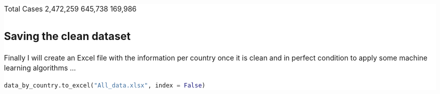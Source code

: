   <tbody>
    <tr>
      <th>Total Cases</th>
      <td>2,472,259</td>
      <td>645,738</td>
      <td>169,986</td>
    </tr>
  </tbody>
</table>
</div>


## Saving the clean dataset

Finally I will create an Excel file with the information per country once it is clean and in perfect condition to apply some machine learning algorithms ...


```python
data_by_country.to_excel("All_data.xlsx", index = False)
```
